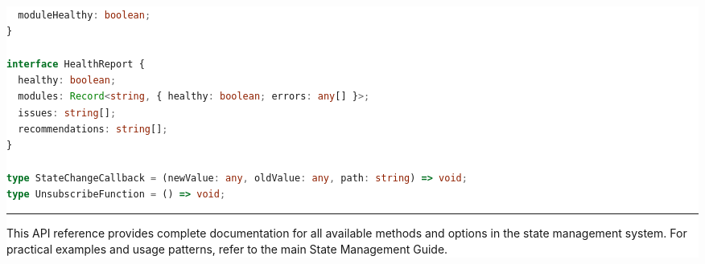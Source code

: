 ```typescript
  moduleHealthy: boolean;
}

interface HealthReport {
  healthy: boolean;
  modules: Record<string, { healthy: boolean; errors: any[] }>;
  issues: string[];
  recommendations: string[];
}

type StateChangeCallback = (newValue: any, oldValue: any, path: string) => void;
type UnsubscribeFunction = () => void;
```

---

This API reference provides complete documentation for all available methods and options in the state management system. For practical examples and usage patterns, refer to the main State Management Guide.
